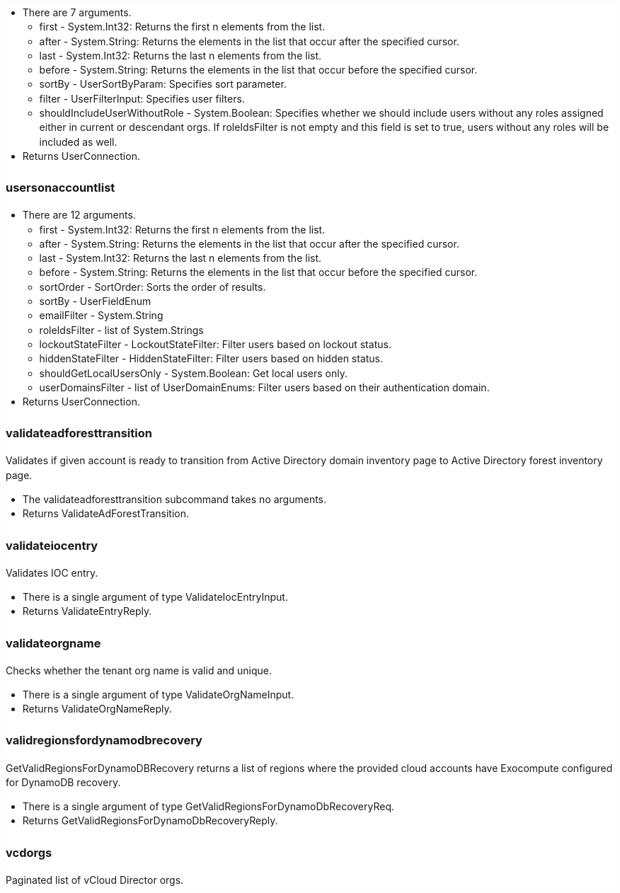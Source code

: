 - There are 7 arguments.
    - first - System.Int32: Returns the first n elements from the list.
    - after - System.String: Returns the elements in the list that occur after the specified cursor.
    - last - System.Int32: Returns the last n elements from the list.
    - before - System.String: Returns the elements in the list that occur before the specified cursor.
    - sortBy - UserSortByParam: Specifies sort parameter.
    - filter - UserFilterInput: Specifies user filters.
    - shouldIncludeUserWithoutRole - System.Boolean: Specifies whether we should include users without any roles assigned either in current or descendant orgs. If roleIdsFilter is not empty and this field is set to true, users without any roles will be included as well.
- Returns UserConnection.
### usersonaccountlist
- There are 12 arguments.
    - first - System.Int32: Returns the first n elements from the list.
    - after - System.String: Returns the elements in the list that occur after the specified cursor.
    - last - System.Int32: Returns the last n elements from the list.
    - before - System.String: Returns the elements in the list that occur before the specified cursor.
    - sortOrder - SortOrder: Sorts the order of results.
    - sortBy - UserFieldEnum
    - emailFilter - System.String
    - roleIdsFilter - list of System.Strings
    - lockoutStateFilter - LockoutStateFilter: Filter users based on lockout status.
    - hiddenStateFilter - HiddenStateFilter: Filter users based on hidden status.
    - shouldGetLocalUsersOnly - System.Boolean: Get local users only.
    - userDomainsFilter - list of UserDomainEnums: Filter users based on their authentication domain.
- Returns UserConnection.
### validateadforesttransition
Validates if given account is ready to transition from Active Directory domain inventory page to Active Directory forest inventory page.

- The validateadforesttransition subcommand takes no arguments.
- Returns ValidateAdForestTransition.
### validateiocentry
Validates IOC entry.

- There is a single argument of type ValidateIocEntryInput.
- Returns ValidateEntryReply.
### validateorgname
Checks whether the tenant org name is valid and unique.

- There is a single argument of type ValidateOrgNameInput.
- Returns ValidateOrgNameReply.
### validregionsfordynamodbrecovery
GetValidRegionsForDynamoDBRecovery returns a list of regions where the
provided cloud accounts have Exocompute configured for DynamoDB recovery.

- There is a single argument of type GetValidRegionsForDynamoDbRecoveryReq.
- Returns GetValidRegionsForDynamoDbRecoveryReply.
### vcdorgs
Paginated list of vCloud Director orgs.
